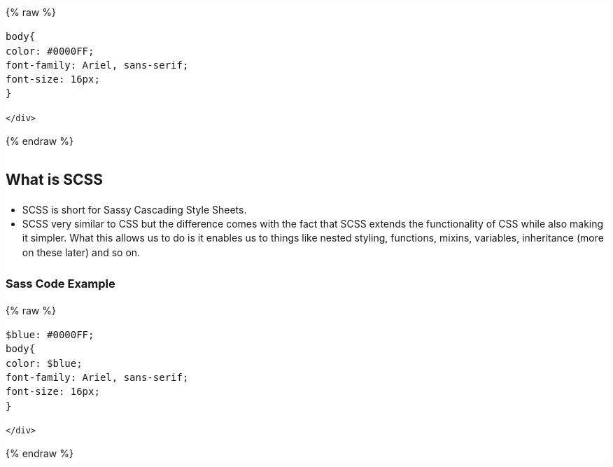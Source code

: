 </div>
</div>
</div>
    {% raw %}
    
<div class="cell border-box-sizing code_cell rendered">
<div class="input">

<div class="inner_cell">
    <div class="input_area">
<div class=" highlight hl-python"><pre><span></span><span class="n">body</span><span class="p">{</span>
<span class="n">color</span><span class="p">:</span> <span class="c1">#0000FF;</span>
<span class="n">font</span><span class="o">-</span><span class="n">family</span><span class="p">:</span> <span class="n">Ariel</span><span class="p">,</span> <span class="n">sans</span><span class="o">-</span><span class="n">serif</span><span class="p">;</span>
<span class="n">font</span><span class="o">-</span><span class="n">size</span><span class="p">:</span> <span class="mi">16</span><span class="n">px</span><span class="p">;</span>
<span class="p">}</span>
</pre></div>

    </div>
</div>
</div>

</div>
    {% endraw %}

<div class="cell border-box-sizing text_cell rendered"><div class="inner_cell">
<div class="text_cell_render border-box-sizing rendered_html">
<h2 id="What-is-SCSS">What is SCSS<a class="anchor-link" href="#What-is-SCSS"> </a></h2><ul>
<li>SCSS is short for Sassy Cascading Style Sheets. </li>
<li>SCSS very similar to CSS but the difference comes with the fact that SCSS extends the functionality of CSS while also making it simpler. What this allows us to do is it enables us to things like nested styling, functions, mixins, variables, inheritance (more on these later) and so on. </li>
</ul>
<h3 id="Sass-Code-Example">Sass Code Example<a class="anchor-link" href="#Sass-Code-Example"> </a></h3>
</div>
</div>
</div>
    {% raw %}
    
<div class="cell border-box-sizing code_cell rendered">
<div class="input">

<div class="inner_cell">
    <div class="input_area">
<div class=" highlight hl-python"><pre><span></span><span class="err">$</span><span class="n">blue</span><span class="p">:</span> <span class="c1">#0000FF;</span>
<span class="n">body</span><span class="p">{</span>
<span class="n">color</span><span class="p">:</span> <span class="err">$</span><span class="n">blue</span><span class="p">;</span>
<span class="n">font</span><span class="o">-</span><span class="n">family</span><span class="p">:</span> <span class="n">Ariel</span><span class="p">,</span> <span class="n">sans</span><span class="o">-</span><span class="n">serif</span><span class="p">;</span>
<span class="n">font</span><span class="o">-</span><span class="n">size</span><span class="p">:</span> <span class="mi">16</span><span class="n">px</span><span class="p">;</span>
<span class="p">}</span>
</pre></div>

    </div>
</div>
</div>

</div>
    {% endraw %}
